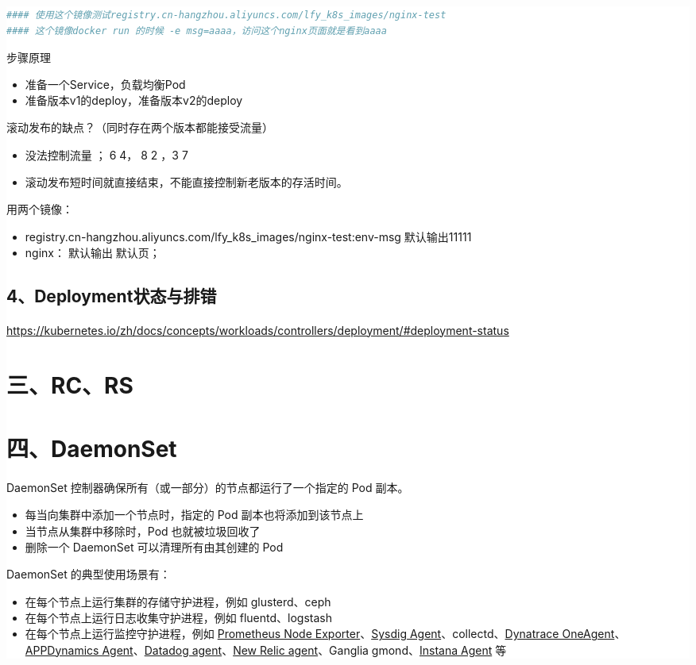 ```yaml
#### 使用这个镜像测试registry.cn-hangzhou.aliyuncs.com/lfy_k8s_images/nginx-test
#### 这个镜像docker run 的时候 -e msg=aaaa，访问这个nginx页面就是看到aaaa
```

步骤原理

- 准备一个Service，负载均衡Pod
- 准备版本v1的deploy，准备版本v2的deploy



滚动发布的缺点？（同时存在两个版本都能接受流量）

- 没法控制流量 ；    6   4，   8  2  ，3  7

-  滚动发布短时间就直接结束，不能直接控制新老版本的存活时间。





用两个镜像：

- registry.cn-hangzhou.aliyuncs.com/lfy_k8s_images/nginx-test:env-msg   默认输出11111
- nginx： 默认输出  默认页；







## 4、Deployment状态与排错

https://kubernetes.io/zh/docs/concepts/workloads/controllers/deployment/#deployment-status









# 三、RC、RS







# 四、DaemonSet

DaemonSet 控制器确保所有（或一部分）的节点都运行了一个指定的 Pod 副本。

- 每当向集群中添加一个节点时，指定的 Pod 副本也将添加到该节点上
- 当节点从集群中移除时，Pod 也就被垃圾回收了
- 删除一个 DaemonSet 可以清理所有由其创建的 Pod

DaemonSet 的典型使用场景有：

- 在每个节点上运行集群的存储守护进程，例如 glusterd、ceph
- 在每个节点上运行日志收集守护进程，例如 fluentd、logstash
- 在每个节点上运行监控守护进程，例如 [Prometheus Node Exporter](https://github.com/prometheus/node_exporter)、[Sysdig Agent](https://sysdigdocs.atlassian.net/wiki/spaces/Platform)、collectd、[Dynatrace OneAgent](https://www.dynatrace.com/technologies/kubernetes-monitoring/)、[APPDynamics Agent](https://docs.appdynamics.com/display/CLOUD/Container+Visibility+with+Kubernetes)、[Datadog agent](https://docs.datadoghq.com/agent/kubernetes/daemonset_setup/)、[New Relic agent](https://docs.newrelic.com/docs/integrations/kubernetes-integration/installation/kubernetes-installation-configuration)、Ganglia gmond、[Instana Agent](https://www.instana.com/supported-integrations/kubernetes-monitoring/) 等
